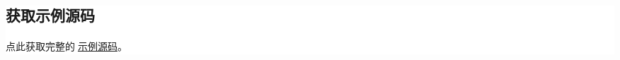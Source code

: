 ```java
```


## 获取示例源码
点此获取完整的 [示例源码](https://github.com/WildDogTeam/video-demo-android-conversation)。
